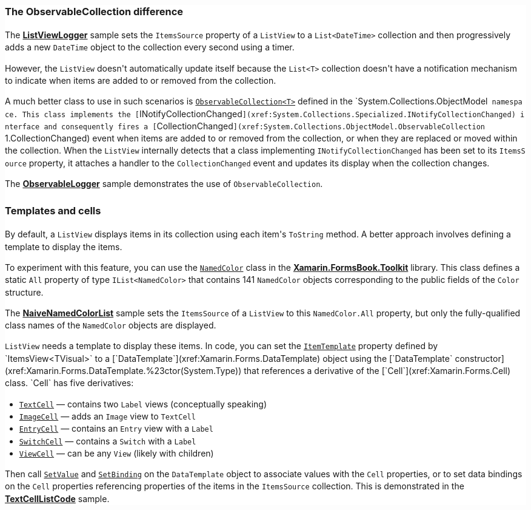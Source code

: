 ### The ObservableCollection difference

The [**ListViewLogger**](https://github.com/xamarin/xamarin-forms-book-samples/tree/master/Chapter19/ListViewLogger) sample sets the `ItemsSource` property of a `ListView` to a `List<DateTime>` collection and then progressively adds a new `DateTime` object to the collection every second using a timer.

However, the `ListView` doesn't automatically update itself because the `List<T>` collection doesn't have a notification mechanism to indicate when items are added to or removed from the collection.

A much better class to use in such scenarios is [`ObservableCollection<T>`](xref:System.Collections.ObjectModel.ObservableCollection`1) defined in the `System.Collections.ObjectModel` namespace. This class implements the [`INotifyCollectionChanged`](xref:System.Collections.Specialized.INotifyCollectionChanged) interface and consequently fires a [`CollectionChanged`](xref:System.Collections.ObjectModel.ObservableCollection`1.CollectionChanged) event when items are added to or removed from the collection, or when they are replaced or moved within the collection. When the `ListView` internally detects that a class implementing `INotifyCollectionChanged` has been set to its `ItemsSource` property, it attaches a handler to the `CollectionChanged` event and updates its display when the collection changes.

The
[**ObservableLogger**](https://github.com/xamarin/xamarin-forms-book-samples/tree/master/Chapter19/ObservableLogger) sample demonstrates the use of `ObservableCollection`.

### Templates and cells

By default, a `ListView` displays items in its collection using each item's `ToString` method. A better approach involves defining a template to display the items.

To experiment with this feature, you can use the [`NamedColor`](https://github.com/xamarin/xamarin-forms-book-samples/blob/master/Libraries/Xamarin.FormsBook.Toolkit/Xamarin.FormsBook.Toolkit/NamedColor.cs) class in the  [**Xamarin.FormsBook.Toolkit**](https://github.com/xamarin/xamarin-forms-book-samples/tree/master/Libraries/Xamarin.FormsBook.Toolkit) library. This class defines a static `All` property of type `IList<NamedColor>` that contains 141 `NamedColor` objects corresponding to the public fields of the `Color` structure.

The [**NaiveNamedColorList**](https://github.com/xamarin/xamarin-forms-book-samples/tree/master/Chapter19/NaiveNamedColorList) sample sets the `ItemsSource` of a `ListView` to this `NamedColor.All` property, but only the fully-qualified class names of the `NamedColor` objects are displayed.

`ListView` needs a template to display these items. In code, you can set the [`ItemTemplate`](xref:Xamarin.Forms.ItemsView`1.ItemTemplate) property defined by `ItemsView<TVisual>` to a [`DataTemplate`](xref:Xamarin.Forms.DataTemplate) object using the [`DataTemplate` constructor](xref:Xamarin.Forms.DataTemplate.%23ctor(System.Type)) that references a derivative of the [`Cell`](xref:Xamarin.Forms.Cell) class. `Cell` has five derivatives:

- [`TextCell`](xref:Xamarin.Forms.TextCell) &mdash; contains two `Label` views (conceptually speaking)
- [`ImageCell`](xref:Xamarin.Forms.ImageCell) &mdash; adds an `Image` view to `TextCell`
- [`EntryCell`](xref:Xamarin.Forms.EntryCell) &mdash; contains an `Entry` view with a `Label`
- [`SwitchCell`](xref:Xamarin.Forms.SwitchCell) &mdash; contains a `Switch` with a `Label`
- [`ViewCell`](xref:Xamarin.Forms.ViewCell) &mdash; can be any `View` (likely with children)

Then call [`SetValue`](xref:Xamarin.Forms.DataTemplate.SetValue(Xamarin.Forms.BindableProperty,System.Object)) and [`SetBinding`](xref:Xamarin.Forms.DataTemplate.SetBinding(Xamarin.Forms.BindableProperty,Xamarin.Forms.BindingBase)) on the `DataTemplate` object to associate values with the `Cell` properties, or to set data bindings on the `Cell` properties referencing properties of the items in the `ItemsSource` collection. This is demonstrated in the [**TextCellListCode**](https://github.com/xamarin/xamarin-forms-book-samples/tree/master/Chapter19/TextCellListCode) sample.
